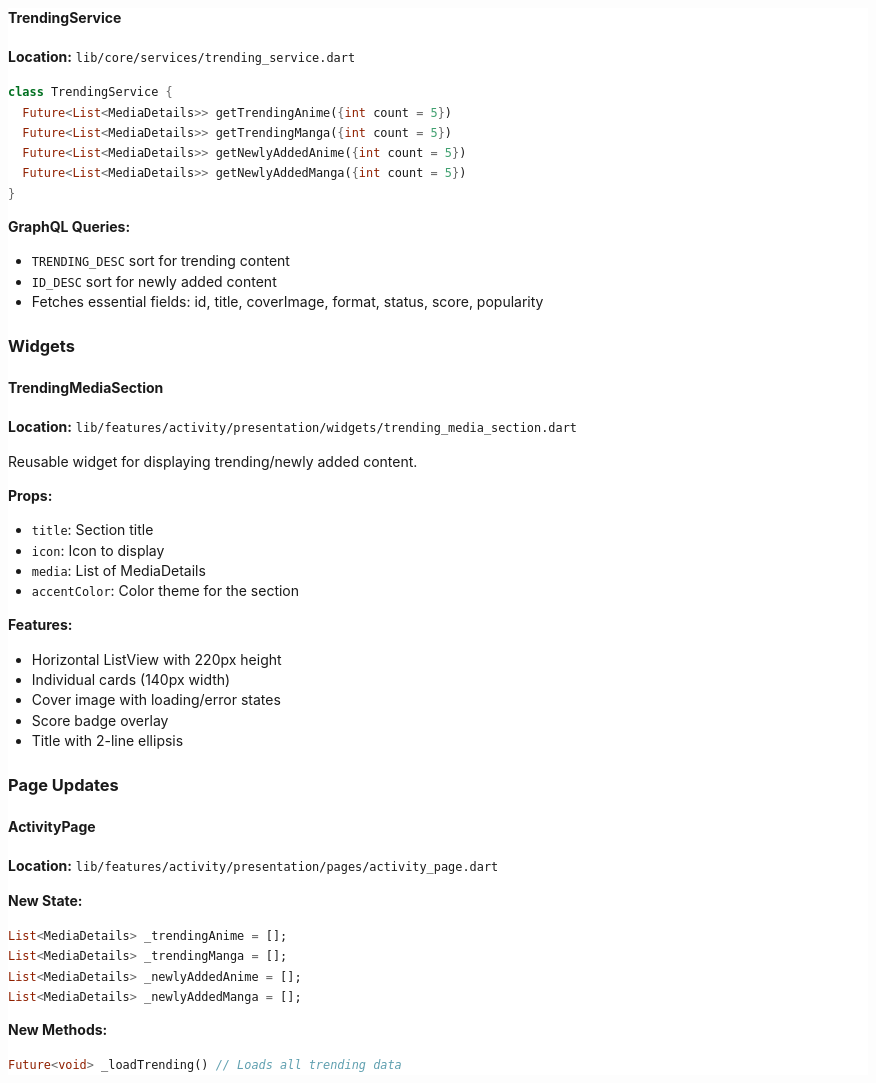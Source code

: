 #### TrendingService
**Location:** `lib/core/services/trending_service.dart`

```dart
class TrendingService {
  Future<List<MediaDetails>> getTrendingAnime({int count = 5})
  Future<List<MediaDetails>> getTrendingManga({int count = 5})
  Future<List<MediaDetails>> getNewlyAddedAnime({int count = 5})
  Future<List<MediaDetails>> getNewlyAddedManga({int count = 5})
}
```

**GraphQL Queries:**
- `TRENDING_DESC` sort for trending content
- `ID_DESC` sort for newly added content
- Fetches essential fields: id, title, coverImage, format, status, score, popularity

### Widgets

#### TrendingMediaSection
**Location:** `lib/features/activity/presentation/widgets/trending_media_section.dart`

Reusable widget for displaying trending/newly added content.

**Props:**
- `title`: Section title
- `icon`: Icon to display
- `media`: List of MediaDetails
- `accentColor`: Color theme for the section

**Features:**
- Horizontal ListView with 220px height
- Individual cards (140px width)
- Cover image with loading/error states
- Score badge overlay
- Title with 2-line ellipsis

### Page Updates

#### ActivityPage
**Location:** `lib/features/activity/presentation/pages/activity_page.dart`

**New State:**
```dart
List<MediaDetails> _trendingAnime = [];
List<MediaDetails> _trendingManga = [];
List<MediaDetails> _newlyAddedAnime = [];
List<MediaDetails> _newlyAddedManga = [];
```

**New Methods:**
```dart
Future<void> _loadTrending() // Loads all trending data
```
